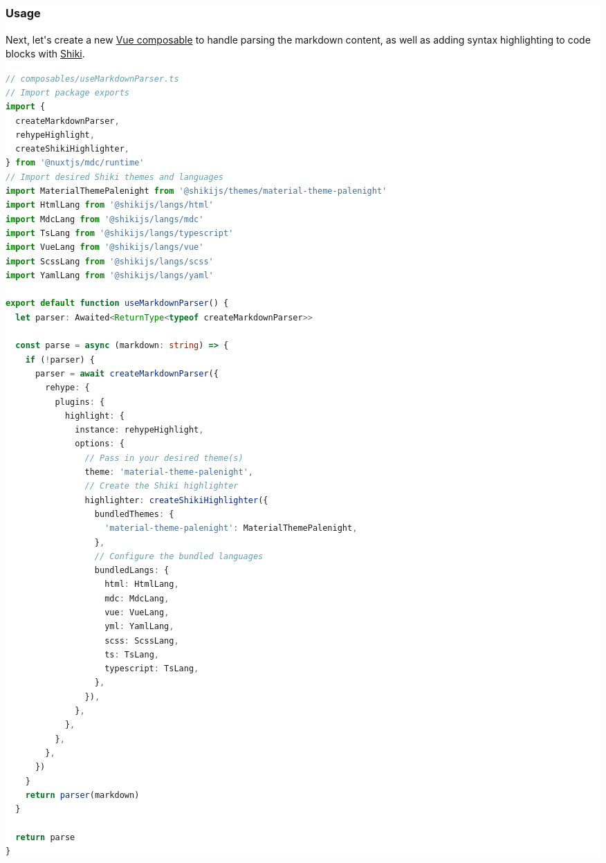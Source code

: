 ### Usage

Next, let's create a new [Vue composable](https://vuejs.org/guide/reusability/composables.html) to handle parsing the markdown content, as well as adding syntax highlighting to code blocks with [Shiki](https://shiki.style/).

```ts
// composables/useMarkdownParser.ts
// Import package exports
import {
  createMarkdownParser,
  rehypeHighlight,
  createShikiHighlighter,
} from '@nuxtjs/mdc/runtime'
// Import desired Shiki themes and languages
import MaterialThemePalenight from '@shikijs/themes/material-theme-palenight'
import HtmlLang from '@shikijs/langs/html'
import MdcLang from '@shikijs/langs/mdc'
import TsLang from '@shikijs/langs/typescript'
import VueLang from '@shikijs/langs/vue'
import ScssLang from '@shikijs/langs/scss'
import YamlLang from '@shikijs/langs/yaml'

export default function useMarkdownParser() {
  let parser: Awaited<ReturnType<typeof createMarkdownParser>>

  const parse = async (markdown: string) => {
    if (!parser) {
      parser = await createMarkdownParser({
        rehype: {
          plugins: {
            highlight: {
              instance: rehypeHighlight,
              options: {
                // Pass in your desired theme(s)
                theme: 'material-theme-palenight',
                // Create the Shiki highlighter
                highlighter: createShikiHighlighter({
                  bundledThemes: {
                    'material-theme-palenight': MaterialThemePalenight,
                  },
                  // Configure the bundled languages
                  bundledLangs: {
                    html: HtmlLang,
                    mdc: MdcLang,
                    vue: VueLang,
                    yml: YamlLang,
                    scss: ScssLang,
                    ts: TsLang,
                    typescript: TsLang,
                  },
                }),
              },
            },
          },
        },
      })
    }
    return parser(markdown)
  }

  return parse
}
```
